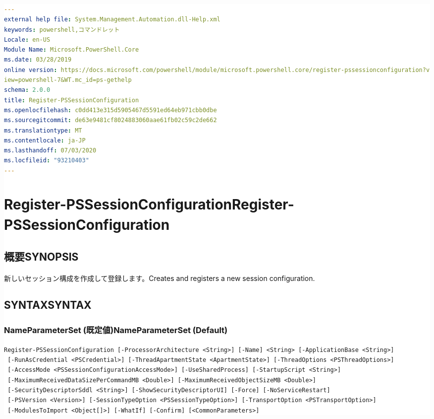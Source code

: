 ```yaml
---
external help file: System.Management.Automation.dll-Help.xml
keywords: powershell,コマンドレット
Locale: en-US
Module Name: Microsoft.PowerShell.Core
ms.date: 03/28/2019
online version: https://docs.microsoft.com/powershell/module/microsoft.powershell.core/register-pssessionconfiguration?view=powershell-7&WT.mc_id=ps-gethelp
schema: 2.0.0
title: Register-PSSessionConfiguration
ms.openlocfilehash: c0dd413e315d5905467d5591ed64eb971cbb0dbe
ms.sourcegitcommit: de63e9481cf8024883060aae61fb02c59c2de662
ms.translationtype: MT
ms.contentlocale: ja-JP
ms.lasthandoff: 07/03/2020
ms.locfileid: "93210403"
---
```

# <span data-ttu-id="e4ef8-103">Register-PSSessionConfiguration</span><span class="sxs-lookup"><span data-stu-id="e4ef8-103">Register-PSSessionConfiguration</span></span>

## <span data-ttu-id="e4ef8-104">概要</span><span class="sxs-lookup"><span data-stu-id="e4ef8-104">SYNOPSIS</span></span>
<span data-ttu-id="e4ef8-105">新しいセッション構成を作成して登録します。</span><span class="sxs-lookup"><span data-stu-id="e4ef8-105">Creates and registers a new session configuration.</span></span>

## <span data-ttu-id="e4ef8-106">SYNTAX</span><span class="sxs-lookup"><span data-stu-id="e4ef8-106">SYNTAX</span></span>

### <span data-ttu-id="e4ef8-107">NameParameterSet (既定値)</span><span class="sxs-lookup"><span data-stu-id="e4ef8-107">NameParameterSet (Default)</span></span>

```
Register-PSSessionConfiguration [-ProcessorArchitecture <String>] [-Name] <String> [-ApplicationBase <String>]
 [-RunAsCredential <PSCredential>] [-ThreadApartmentState <ApartmentState>] [-ThreadOptions <PSThreadOptions>]
 [-AccessMode <PSSessionConfigurationAccessMode>] [-UseSharedProcess] [-StartupScript <String>]
 [-MaximumReceivedDataSizePerCommandMB <Double>] [-MaximumReceivedObjectSizeMB <Double>]
 [-SecurityDescriptorSddl <String>] [-ShowSecurityDescriptorUI] [-Force] [-NoServiceRestart]
 [-PSVersion <Version>] [-SessionTypeOption <PSSessionTypeOption>] [-TransportOption <PSTransportOption>]
 [-ModulesToImport <Object[]>] [-WhatIf] [-Confirm] [<CommonParameters>]
```
